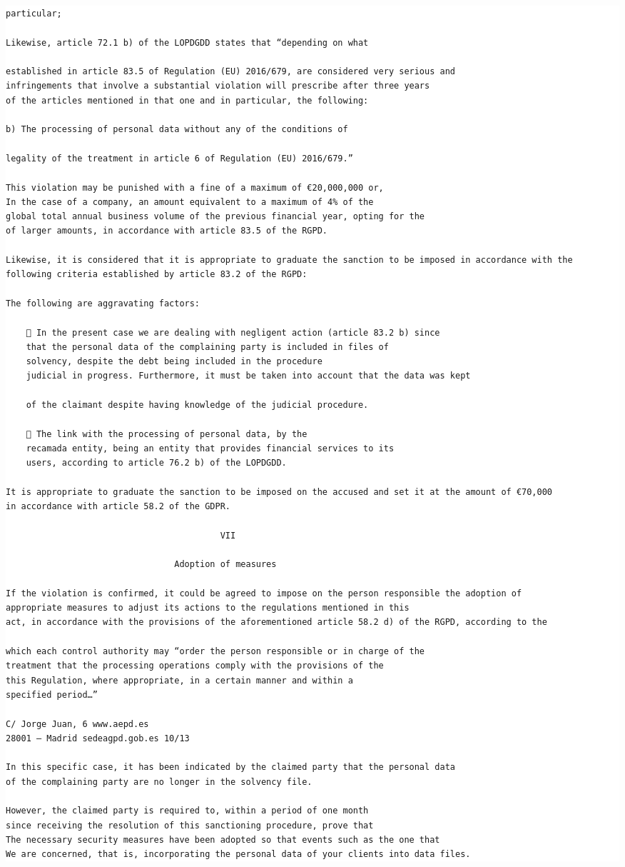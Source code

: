 ```
particular;

Likewise, article 72.1 b) of the LOPDGDD states that “depending on what

established in article 83.5 of Regulation (EU) 2016/679, are considered very serious and
infringements that involve a substantial violation will prescribe after three years
of the articles mentioned in that one and in particular, the following:

b) The processing of personal data without any of the conditions of

legality of the treatment in article 6 of Regulation (EU) 2016/679.”

This violation may be punished with a fine of a maximum of €20,000,000 or,
In the case of a company, an amount equivalent to a maximum of 4% of the
global total annual business volume of the previous financial year, opting for the
of larger amounts, in accordance with article 83.5 of the RGPD.

Likewise, it is considered that it is appropriate to graduate the sanction to be imposed in accordance with the
following criteria established by article 83.2 of the RGPD:

The following are aggravating factors:

     In the present case we are dealing with negligent action (article 83.2 b) since
    that the personal data of the complaining party is included in files of
    solvency, despite the debt being included in the procedure
    judicial in progress. Furthermore, it must be taken into account that the data was kept

    of the claimant despite having knowledge of the judicial procedure.

     The link with the processing of personal data, by the
    recamada entity, being an entity that provides financial services to its
    users, according to article 76.2 b) of the LOPDGDD.

It is appropriate to graduate the sanction to be imposed on the accused and set it at the amount of €70,000
in accordance with article 58.2 of the GDPR.

                                          VII

                                 Adoption of measures

If the violation is confirmed, it could be agreed to impose on the person responsible the adoption of
appropriate measures to adjust its actions to the regulations mentioned in this
act, in accordance with the provisions of the aforementioned article 58.2 d) of the RGPD, according to the

which each control authority may “order the person responsible or in charge of the
treatment that the processing operations comply with the provisions of the
this Regulation, where appropriate, in a certain manner and within a
specified period…”

C/ Jorge Juan, 6 www.aepd.es
28001 – Madrid sedeagpd.gob.es 10/13

In this specific case, it has been indicated by the claimed party that the personal data
of the complaining party are no longer in the solvency file.

However, the claimed party is required to, within a period of one month
since receiving the resolution of this sanctioning procedure, prove that
The necessary security measures have been adopted so that events such as the one that
We are concerned, that is, incorporating the personal data of your clients into data files.
```